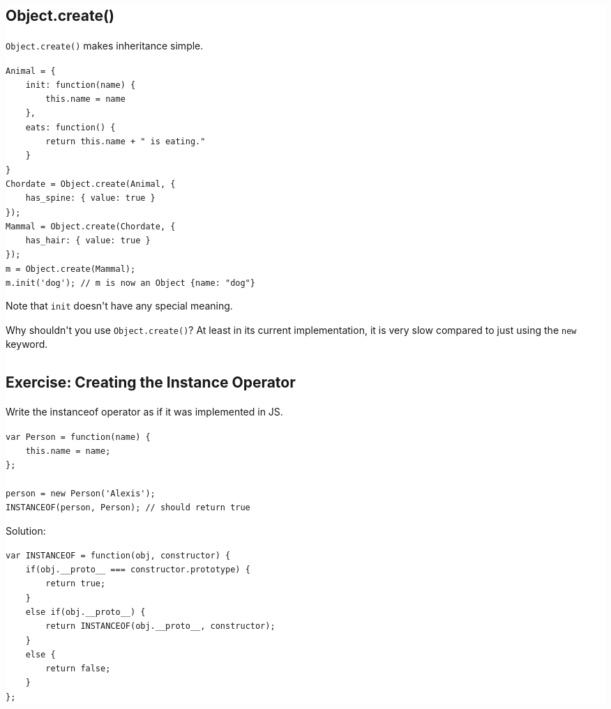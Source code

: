 ## Object.create()

`Object.create()` makes inheritance simple.

```
Animal = {
	init: function(name) {
    	this.name = name
    },
    eats: function() {
    	return this.name + " is eating."
    }
}
Chordate = Object.create(Animal, {
	has_spine: { value: true }
});
Mammal = Object.create(Chordate, {
	has_hair: { value: true }
});
m = Object.create(Mammal);
m.init('dog'); // m is now an Object {name: "dog"}
```

Note that `init` doesn't have any special meaning.

Why shouldn't you use `Object.create()`? At least in its current implementation, it is very slow compared to just using the `new` keyword.

## Exercise: Creating the Instance Operator

Write the instanceof operator as if it was implemented in JS.

```
var Person = function(name) {
	this.name = name;
};

person = new Person('Alexis');
INSTANCEOF(person, Person); // should return true
```

Solution:

```
var INSTANCEOF = function(obj, constructor) {
	if(obj.__proto__ === constructor.prototype) {
		return true;
	}
	else if(obj.__proto__) {
		return INSTANCEOF(obj.__proto__, constructor);
	}
	else {
		return false;
	}
};
```
